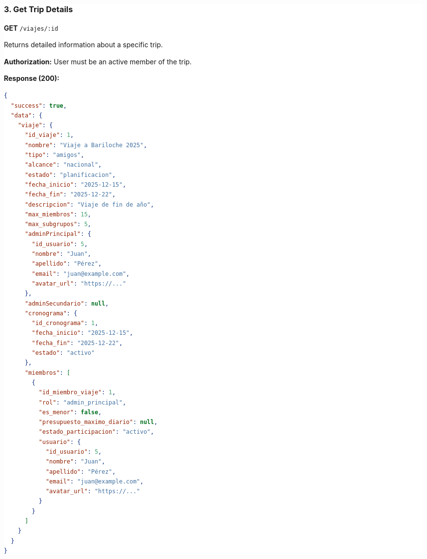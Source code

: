 
### 3. Get Trip Details
**GET** `/viajes/:id`

Returns detailed information about a specific trip.

**Authorization:** User must be an active member of the trip.

**Response (200):**
```json
{
  "success": true,
  "data": {
    "viaje": {
      "id_viaje": 1,
      "nombre": "Viaje a Bariloche 2025",
      "tipo": "amigos",
      "alcance": "nacional",
      "estado": "planificacion",
      "fecha_inicio": "2025-12-15",
      "fecha_fin": "2025-12-22",
      "descripcion": "Viaje de fin de año",
      "max_miembros": 15,
      "max_subgrupos": 5,
      "adminPrincipal": {
        "id_usuario": 5,
        "nombre": "Juan",
        "apellido": "Pérez",
        "email": "juan@example.com",
        "avatar_url": "https://..."
      },
      "adminSecundario": null,
      "cronograma": {
        "id_cronograma": 1,
        "fecha_inicio": "2025-12-15",
        "fecha_fin": "2025-12-22",
        "estado": "activo"
      },
      "miembros": [
        {
          "id_miembro_viaje": 1,
          "rol": "admin_principal",
          "es_menor": false,
          "presupuesto_maximo_diario": null,
          "estado_participacion": "activo",
          "usuario": {
            "id_usuario": 5,
            "nombre": "Juan",
            "apellido": "Pérez",
            "email": "juan@example.com",
            "avatar_url": "https://..."
          }
        }
      ]
    }
  }
}
```
